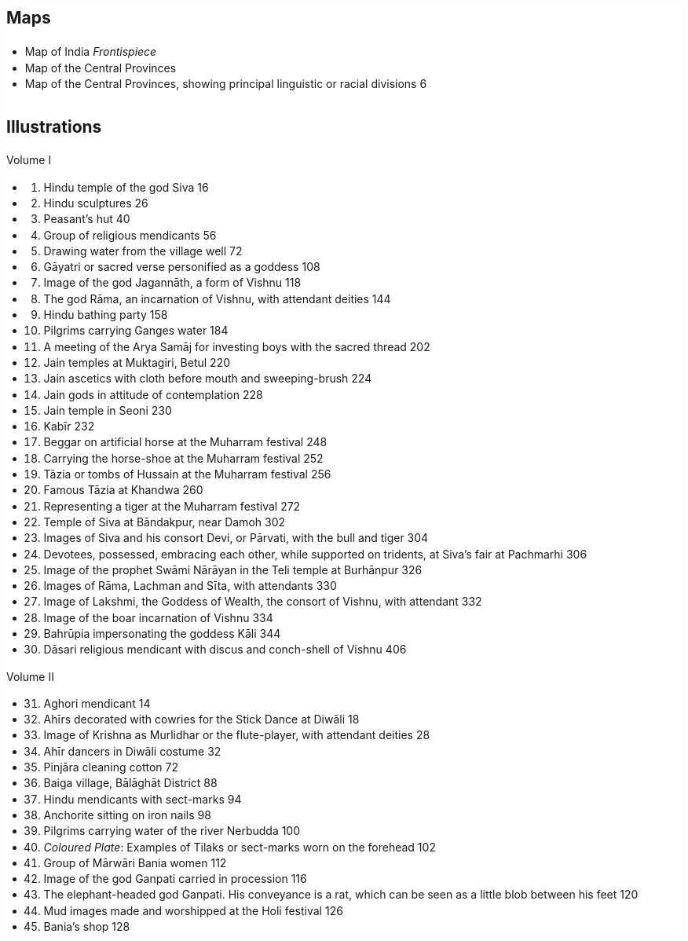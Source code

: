 



## Maps

+ Map of India *Frontispiece*  
+ Map of the Central Provinces  
+ Map of the Central Provinces, showing principal linguistic or racial divisions 6  



## Illustrations

Volume I 

+ 1. Hindu temple of the god Siva 16  
+ 2. Hindu sculptures 26  
+ 3. Peasant’s hut 40  
+ 4. Group of religious mendicants 56  
+ 5. Drawing water from the village well 72  
+ 6. Gāyatri or sacred verse personified as a goddess 108  
+ 7. Image of the god Jagannāth, a form of Vishnu 118  
+ 8. The god Rāma, an incarnation of Vishnu, with attendant deities 144  
+ 9. Hindu bathing party 158  
+ 10. Pilgrims carrying Ganges water 184  
+ 11. A meeting of the Arya Samāj for investing boys with the sacred thread 202  
+ 12. Jain temples at Muktagiri, Betul 220  
+ 13. Jain ascetics with cloth before mouth and sweeping-brush 224  
+ 14. Jain gods in attitude of contemplation 228  
+ 15. Jain temple in Seoni 230  
+ 16. Kabīr 232  
+ 17. Beggar on artificial horse at the Muharram festival 248  
+ 18. Carrying the horse-shoe at the Muharram festival 252  
+ 19. Tāzia or tombs of Hussain at the Muharram festival 256  
+ 20. Famous Tāzia at Khandwa 260  
+ 21. Representing a tiger at the Muharram festival 272  
+ 22. Temple of Siva at Bāndakpur, near Damoh 302  
+ 23. Images of Siva and his consort Devi, or Pārvati, with the bull and tiger 304  
+ 24. Devotees, possessed, embracing each other, while supported on tridents, at Siva’s fair at Pachmarhi 306  
+ 25. Image of the prophet Swāmi Nārāyan in the Teli temple at Burhānpur 326  
+ 26. Images of Rāma, Lachman and Sīta, with attendants 330  
+ 27. Image of Lakshmi, the Goddess of Wealth, the consort of Vishnu, with attendant 332  
+ 28. Image of the boar incarnation of Vishnu 334  
+ 29. Bahrūpia impersonating the goddess Kāli 344  
+ 30. Dāsari religious mendicant with discus and conch-shell of Vishnu 406  



Volume II 

+ 31. Aghori mendicant 14  
+ 32. Ahīrs decorated with cowries for the Stick Dance at Diwāli 18  
+ 33. Image of Krishna as Murlidhar or the flute-player, with attendant deities 28  
+ 34. Ahīr dancers in Diwāli costume 32  
+ 35. Pinjāra cleaning cotton 72  
+ 36. Baiga village, Bālāghāt District 88  
+ 37. Hindu mendicants with sect-marks 94  
+ 38. Anchorite sitting on iron nails 98  
+ 39. Pilgrims carrying water of the river Nerbudda 100  
+ 40. *Coloured Plate*: Examples of Tilaks or sect-marks worn on the forehead 102  
+ 41. Group of Mārwāri Bania women 112  
+ 42. Image of the god Ganpati carried in procession 116  
+ 43. The elephant-headed god Ganpati. His conveyance is a rat, which can be seen as a little blob between his feet 120  
+ 44. Mud images made and worshipped at the Holi festival 126  
+ 45. Bania’s shop 128  